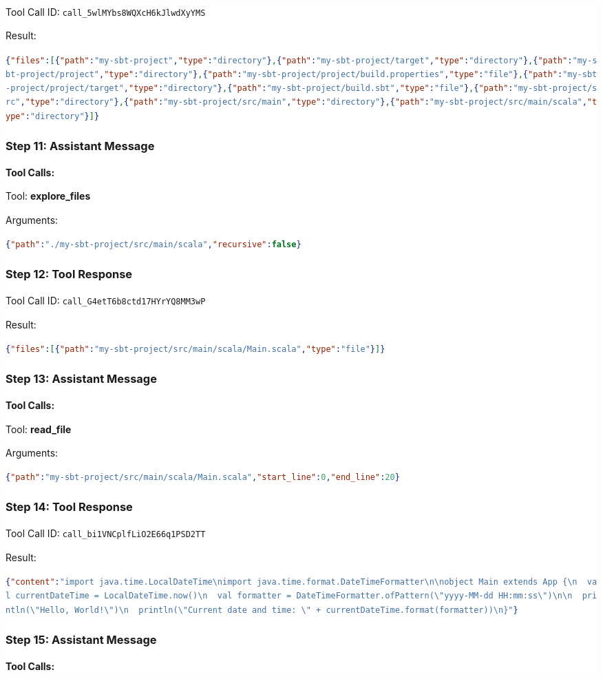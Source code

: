 Tool Call ID: `call_5wlMYbs8WQXcH6kJlwdXyYMS`

Result:
```json
{"files":[{"path":"my-sbt-project","type":"directory"},{"path":"my-sbt-project/target","type":"directory"},{"path":"my-sbt-project/project","type":"directory"},{"path":"my-sbt-project/project/build.properties","type":"file"},{"path":"my-sbt-project/project/target","type":"directory"},{"path":"my-sbt-project/build.sbt","type":"file"},{"path":"my-sbt-project/src","type":"directory"},{"path":"my-sbt-project/src/main","type":"directory"},{"path":"my-sbt-project/src/main/scala","type":"directory"}]}
```

### Step 11: Assistant Message

**Tool Calls:**

Tool: **explore_files**

Arguments:
```json
{"path":"./my-sbt-project/src/main/scala","recursive":false}
```

### Step 12: Tool Response

Tool Call ID: `call_G4etT6b8ctd17HYrYQ8MM3wP`

Result:
```json
{"files":[{"path":"my-sbt-project/src/main/scala/Main.scala","type":"file"}]}
```

### Step 13: Assistant Message

**Tool Calls:**

Tool: **read_file**

Arguments:
```json
{"path":"my-sbt-project/src/main/scala/Main.scala","start_line":0,"end_line":20}
```

### Step 14: Tool Response

Tool Call ID: `call_bi1VNCplfLiO2E66q1PSD2TT`

Result:
```json
{"content":"import java.time.LocalDateTime\nimport java.time.format.DateTimeFormatter\n\nobject Main extends App {\n  val currentDateTime = LocalDateTime.now()\n  val formatter = DateTimeFormatter.ofPattern(\"yyyy-MM-dd HH:mm:ss\")\n\n  println(\"Hello, World!\")\n  println(\"Current date and time: \" + currentDateTime.format(formatter))\n}"}
```

### Step 15: Assistant Message

**Tool Calls:**
